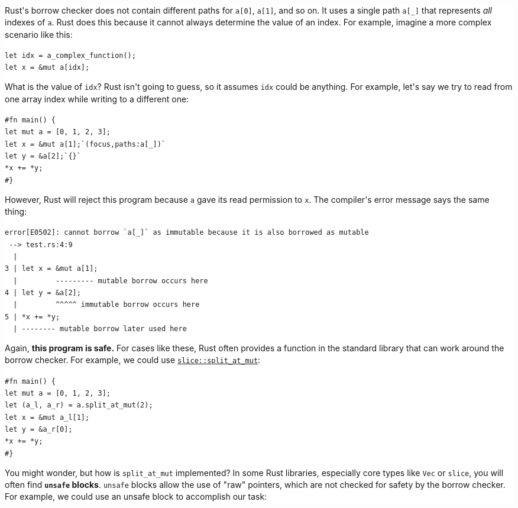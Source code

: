 Rust's borrow checker does not contain different paths for `a[0]`, `a[1]`, and so on. It uses a single path `a[_]` that represents *all* indexes of `a`. Rust does this because it cannot always determine the value of an index. For example, imagine a more complex scenario like this:

```rust,ignore
let idx = a_complex_function();
let x = &mut a[idx];
```

What is the value of `idx`? Rust isn't going to guess, so it assumes `idx` could be anything. For example, let's say we try to read from one array index while writing to a different one:

```aquascope,permissions,boundaries,stepper,shouldFail
#fn main() {
let mut a = [0, 1, 2, 3];
let x = &mut a[1];`(focus,paths:a[_])`
let y = &a[2];`{}`
*x += *y;
#}
```

However, Rust will reject this program because `a` gave its read permission to `x`. The compiler's error message says the same thing:

```text
error[E0502]: cannot borrow `a[_]` as immutable because it is also borrowed as mutable
 --> test.rs:4:9
  |
3 | let x = &mut a[1];
  |         --------- mutable borrow occurs here
4 | let y = &a[2];
  |         ^^^^^ immutable borrow occurs here
5 | *x += *y;
  | -------- mutable borrow later used here
```




Again, **this program is safe.** For cases like these, Rust often provides a function in the standard library that can work around the borrow checker. For example, we could use [`slice::split_at_mut`][split_at_mut]:

```rust,ignore
#fn main() {
let mut a = [0, 1, 2, 3];
let (a_l, a_r) = a.split_at_mut(2);
let x = &mut a_l[1];
let y = &a_r[0];
*x += *y;
#}
```

You might wonder, but how is `split_at_mut` implemented? In some Rust libraries, especially core types like `Vec` or `slice`, you will often find **`unsafe` blocks**. `unsafe` blocks allow the use of "raw" pointers, which are not checked for safety by the borrow checker. For example, we could use an unsafe block to accomplish our task:


[rc]: https://doc.rust-lang.org/std/rc/index.html
[cells]: https://doc.rust-lang.org/std/cell/index.html
[split_at_mut]: https://doc.rust-lang.org/std/primitive.slice.html#method.split_at_mut
[unsafe]: ch19-01-unsafe-rust.html
[`Vec::remove`]: https://doc.rust-lang.org/std/vec/struct.Vec.html#method.remove
[`slice::join`]: https://doc.rust-lang.org/std/primitive.slice.html#method.join
[iterators]: ch13-02-iterators.html
[closures]: ch13-01-closures.html
[^safe-subset]: This guarantee applies for programs written in the "safe subset" of Rust. If you use `unsafe` code or invoke unsafe components (like calling a C library), then you must take extra care to avoid undefined behavior.